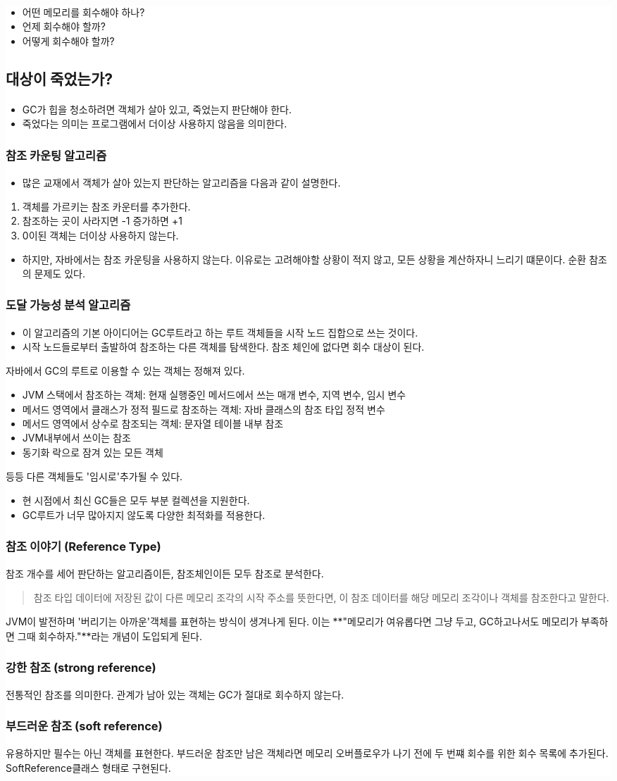 - 어떤 메모리를 회수해야 하나?
- 언제 회수해야 할까?
- 어떻게 회수해야 할까?

## 대상이 죽었는가?

- GC가 힙을 청소하려면 객체가 살아 있고, 죽었는지 판단해야 한다.
- 죽었다는 의미는 프로그램에서 더이상 사용하지 않음을 의미한다.

### 참조 카운팅 알고리즘

- 많은 교재에서 객체가 살아 있는지 판단하는 알고리즘을 다음과 같이 설명한다.
1. 객체를 가르키는 참조 카운터를 추가한다.
2. 참조하는 곳이 사라지면 -1 증가하면 +1
3. 0이된 객체는 더이상 사용하지 않는다.

- 하지만, 자바에서는 참조 카운팅을 사용하지 않는다. 이유로는 고려해야할 상황이 적지 않고, 모든 상황을 계산하자니 느리기 떄문이다. 순환 참조의 문제도 있다.

### 도달 가능성 분석 알고리즘

- 이 알고리즘의 기본 아이디어는 GC루트라고 하는 루트 객체들을 시작 노드 집합으로 쓰는 것이다.
- 시작 노드들로부터 출발하여 참조하는 다른 객체를 탐색한다. 참조 체인에 없다면 회수 대상이 된다.

자바에서 GC의 루트로 이용할 수 있는 객체는 정해져 있다.

- JVM 스택에서 참조하는 객체: 현재 실행중인 메서드에서 쓰는 매개 변수, 지역 변수, 임시 변수
- 메서드 영역에서 클래스가 정적 필드로 참조하는 객체: 자바 클래스의 참조 타입 정적 변수
- 메서드 영역에서 상수로 참조되는 객체: 문자열 테이블 내부 참조
- JVM내부에서 쓰이는 참조
- 동기화 락으로 잠겨 있는 모든 객체

등등 다른 객체들도 '임시로'추가될 수 있다.

- 현 시점에서 최신 GC들은 모두 부분 컬렉션을 지원한다.
- GC루트가 너무 많아지지 않도록 다양한 최적화를 적용한다.

### 참조 이야기 (Reference Type)

참조 개수를 세어 판단하는 알고리즘이든, 참조체인이든 모두 참조로 분석한다.

> 참조 타입 데이터에 저장된 값이 다른 메모리 조각의 시작 주소를 뜻한다면, 이 참조 데이터를 해당 메모리 조각이나 객체를 참조한다고 말한다.
> 

JVM이 발전하며 '버리기는 아까운'객체를 표현하는 방식이 생겨나게 된다. 이는 **"메모리가 여유롭다면 그냥 두고, GC하고나서도 메모리가 부족하면 그때 회수하자."**라는 개념이 도입되게 된다.

### 강한 참조 (strong reference)

전통적인 참조를 의미한다. 관계가 남아 있는 객체는 GC가 절대로 회수하지 않는다.

### 부드러운 참조 (soft reference)

유용하지만 필수는 아닌 객체를 표현한다. 부드러운 참조만 남은 객체라면 메모리 오버플로우가 나기 전에 두 번쨰 회수를 위한 회수 목록에 추가된다. SoftReference클래스 형태로 구현된다.
